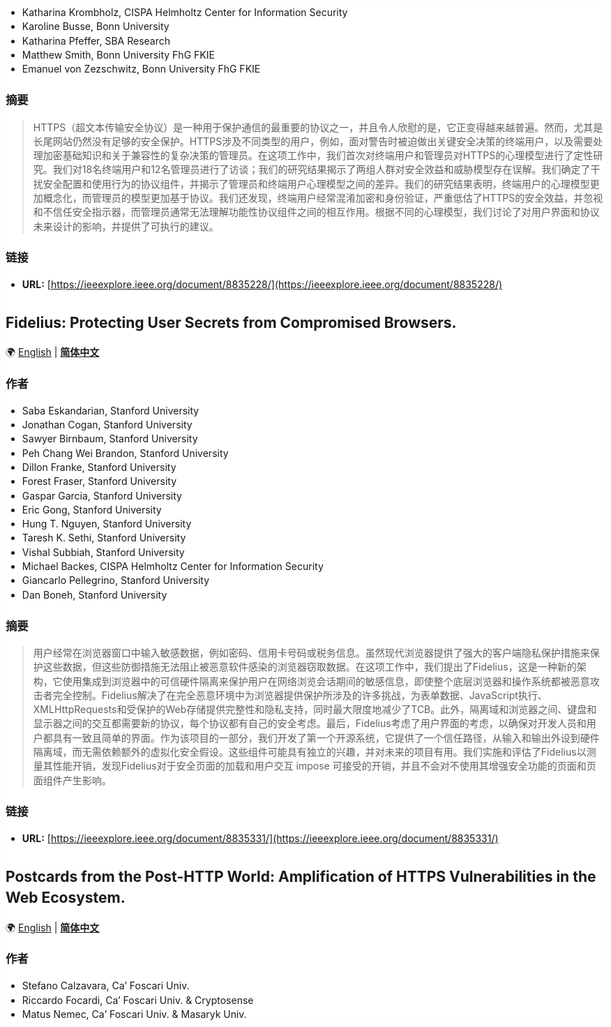 * Katharina Krombholz, CISPA Helmholtz Center for Information Security
* Karoline Busse, Bonn University
* Katharina Pfeffer, SBA Research
* Matthew Smith, Bonn University FhG FKIE
* Emanuel von Zezschwitz, Bonn University FhG FKIE
### 摘要
> HTTPS（超文本传输安全协议）是一种用于保护通信的最重要的协议之一，并且令人欣慰的是，它正变得越来越普遍。然而，尤其是长尾网站仍然没有足够的安全保护。HTTPS涉及不同类型的用户，例如，面对警告时被迫做出关键安全决策的终端用户，以及需要处理加密基础知识和关于兼容性的复杂决策的管理员。在这项工作中，我们首次对终端用户和管理员对HTTPS的心理模型进行了定性研究。我们对18名终端用户和12名管理员进行了访谈；我们的研究结果揭示了两组人群对安全效益和威胁模型存在误解。我们确定了干扰安全配置和使用行为的协议组件，并揭示了管理员和终端用户心理模型之间的差异。我们的研究结果表明，终端用户的心理模型更加概念化，而管理员的模型更加基于协议。我们还发现，终端用户经常混淆加密和身份验证，严重低估了HTTPS的安全效益，并忽视和不信任安全指示器，而管理员通常无法理解功能性协议组件之间的相互作用。根据不同的心理模型，我们讨论了对用户界面和协议未来设计的影响，并提供了可执行的建议。

### 链接
- **URL:** [https://ieeexplore.ieee.org/document/8835228/](https://ieeexplore.ieee.org/document/8835228/)
## Fidelius: Protecting User Secrets from Compromised Browsers.
🌍 [English](../../../docs/en/IEEE%20Symposium%20on%20Security%20and%20Privacy/IEEE%20Symposium%20on%20Security%20and%20Privacy[2019].md#fidelius-protecting-user-secrets-from-compromised-browsers) | **[简体中文](../../../docs/zh-CN/IEEE%20Symposium%20on%20Security%20and%20Privacy/IEEE%20Symposium%20on%20Security%20and%20Privacy[2019].md#fidelius-protecting-user-secrets-from-compromised-browsers)**
### 作者
* Saba Eskandarian, Stanford University
* Jonathan Cogan, Stanford University
* Sawyer Birnbaum, Stanford University
* Peh Chang Wei Brandon, Stanford University
* Dillon Franke, Stanford University
* Forest Fraser, Stanford University
* Gaspar Garcia, Stanford University
* Eric Gong, Stanford University
* Hung T. Nguyen, Stanford University
* Taresh K. Sethi, Stanford University
* Vishal Subbiah, Stanford University
* Michael Backes, CISPA Helmholtz Center for Information Security
* Giancarlo Pellegrino, Stanford University
* Dan Boneh, Stanford University
### 摘要
> 用户经常在浏览器窗口中输入敏感数据，例如密码、信用卡号码或税务信息。虽然现代浏览器提供了强大的客户端隐私保护措施来保护这些数据，但这些防御措施无法阻止被恶意软件感染的浏览器窃取数据。在这项工作中，我们提出了Fidelius，这是一种新的架构，它使用集成到浏览器中的可信硬件隔离来保护用户在网络浏览会话期间的敏感信息，即使整个底层浏览器和操作系统都被恶意攻击者完全控制。Fidelius解决了在完全恶意环境中为浏览器提供保护所涉及的许多挑战，为表单数据、JavaScript执行、XMLHttpRequests和受保护的Web存储提供完整性和隐私支持，同时最大限度地减少了TCB。此外，隔离域和浏览器之间、键盘和显示器之间的交互都需要新的协议，每个协议都有自己的安全考虑。最后，Fidelius考虑了用户界面的考虑，以确保对开发人员和用户都具有一致且简单的界面。作为该项目的一部分，我们开发了第一个开源系统，它提供了一个信任路径，从输入和输出外设到硬件隔离域，而无需依赖额外的虚拟化安全假设。这些组件可能具有独立的兴趣，并对未来的项目有用。我们实施和评估了Fidelius以测量其性能开销，发现Fidelius对于安全页面的加载和用户交互 impose 可接受的开销，并且不会对不使用其增强安全功能的页面和页面组件产生影响。

### 链接
- **URL:** [https://ieeexplore.ieee.org/document/8835331/](https://ieeexplore.ieee.org/document/8835331/)
## Postcards from the Post-HTTP World: Amplification of HTTPS Vulnerabilities in the Web Ecosystem.
🌍 [English](../../../docs/en/IEEE%20Symposium%20on%20Security%20and%20Privacy/IEEE%20Symposium%20on%20Security%20and%20Privacy[2019].md#postcards-from-the-post-http-world-amplification-of-https-vulnerabilities-in-the-web-ecosystem) | **[简体中文](../../../docs/zh-CN/IEEE%20Symposium%20on%20Security%20and%20Privacy/IEEE%20Symposium%20on%20Security%20and%20Privacy[2019].md#postcards-from-the-post-http-world-amplification-of-https-vulnerabilities-in-the-web-ecosystem)**
### 作者
* Stefano Calzavara, Ca’ Foscari Univ.
* Riccardo Focardi, Ca’ Foscari Univ. & Cryptosense
* Matus Nemec, Ca’ Foscari Univ. & Masaryk Univ.